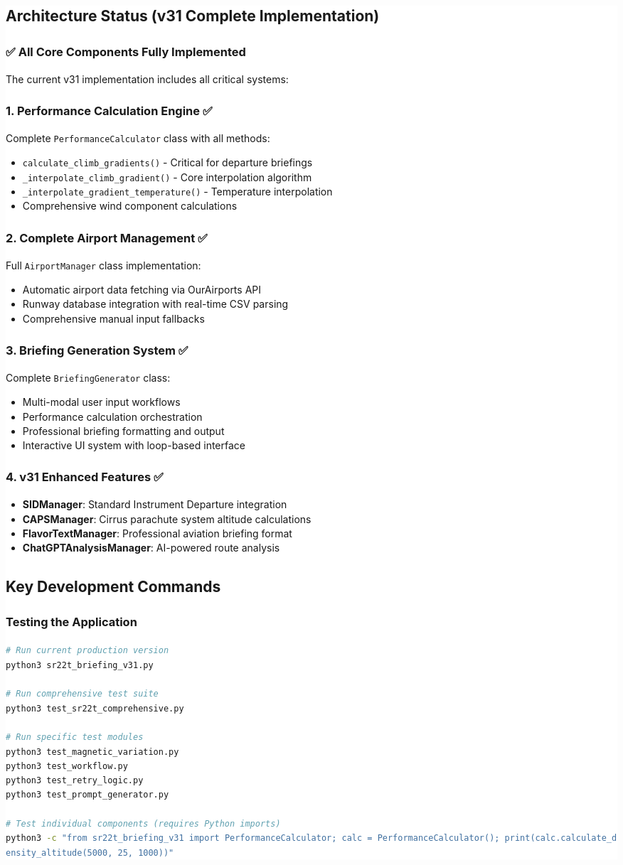 ## Architecture Status (v31 Complete Implementation)

### ✅ All Core Components Fully Implemented

The current v31 implementation includes all critical systems:

### 1. **Performance Calculation Engine** ✅
Complete `PerformanceCalculator` class with all methods:
- `calculate_climb_gradients()` - Critical for departure briefings
- `_interpolate_climb_gradient()` - Core interpolation algorithm
- `_interpolate_gradient_temperature()` - Temperature interpolation
- Comprehensive wind component calculations

### 2. **Complete Airport Management** ✅
Full `AirportManager` class implementation:
- Automatic airport data fetching via OurAirports API
- Runway database integration with real-time CSV parsing
- Comprehensive manual input fallbacks

### 3. **Briefing Generation System** ✅
Complete `BriefingGenerator` class:
- Multi-modal user input workflows
- Performance calculation orchestration
- Professional briefing formatting and output
- Interactive UI system with loop-based interface

### 4. **v31 Enhanced Features** ✅
- **SIDManager**: Standard Instrument Departure integration
- **CAPSManager**: Cirrus parachute system altitude calculations
- **FlavorTextManager**: Professional aviation briefing format
- **ChatGPTAnalysisManager**: AI-powered route analysis

## Key Development Commands

### Testing the Application
```bash
# Run current production version
python3 sr22t_briefing_v31.py

# Run comprehensive test suite
python3 test_sr22t_comprehensive.py

# Run specific test modules
python3 test_magnetic_variation.py
python3 test_workflow.py
python3 test_retry_logic.py
python3 test_prompt_generator.py

# Test individual components (requires Python imports)
python3 -c "from sr22t_briefing_v31 import PerformanceCalculator; calc = PerformanceCalculator(); print(calc.calculate_density_altitude(5000, 25, 1000))"
```
